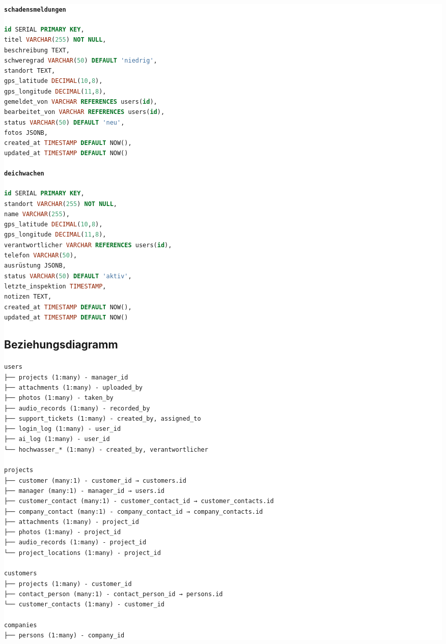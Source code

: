 #### `schadensmeldungen`
```sql
id SERIAL PRIMARY KEY,
titel VARCHAR(255) NOT NULL,
beschreibung TEXT,
schweregrad VARCHAR(50) DEFAULT 'niedrig',
standort TEXT,
gps_latitude DECIMAL(10,8),
gps_longitude DECIMAL(11,8),
gemeldet_von VARCHAR REFERENCES users(id),
bearbeitet_von VARCHAR REFERENCES users(id),
status VARCHAR(50) DEFAULT 'neu',
fotos JSONB,
created_at TIMESTAMP DEFAULT NOW(),
updated_at TIMESTAMP DEFAULT NOW()
```

#### `deichwachen`
```sql
id SERIAL PRIMARY KEY,
standort VARCHAR(255) NOT NULL,
name VARCHAR(255),
gps_latitude DECIMAL(10,8),
gps_longitude DECIMAL(11,8),
verantwortlicher VARCHAR REFERENCES users(id),
telefon VARCHAR(50),
ausrüstung JSONB,
status VARCHAR(50) DEFAULT 'aktiv',
letzte_inspektion TIMESTAMP,
notizen TEXT,
created_at TIMESTAMP DEFAULT NOW(),
updated_at TIMESTAMP DEFAULT NOW()
```

## Beziehungsdiagramm

```
users
├── projects (1:many) - manager_id
├── attachments (1:many) - uploaded_by
├── photos (1:many) - taken_by
├── audio_records (1:many) - recorded_by
├── support_tickets (1:many) - created_by, assigned_to
├── login_log (1:many) - user_id
├── ai_log (1:many) - user_id
└── hochwasser_* (1:many) - created_by, verantwortlicher

projects
├── customer (many:1) - customer_id → customers.id
├── manager (many:1) - manager_id → users.id
├── customer_contact (many:1) - customer_contact_id → customer_contacts.id
├── company_contact (many:1) - company_contact_id → company_contacts.id
├── attachments (1:many) - project_id
├── photos (1:many) - project_id
├── audio_records (1:many) - project_id
└── project_locations (1:many) - project_id

customers
├── projects (1:many) - customer_id
├── contact_person (many:1) - contact_person_id → persons.id
└── customer_contacts (1:many) - customer_id

companies
├── persons (1:many) - company_id
```